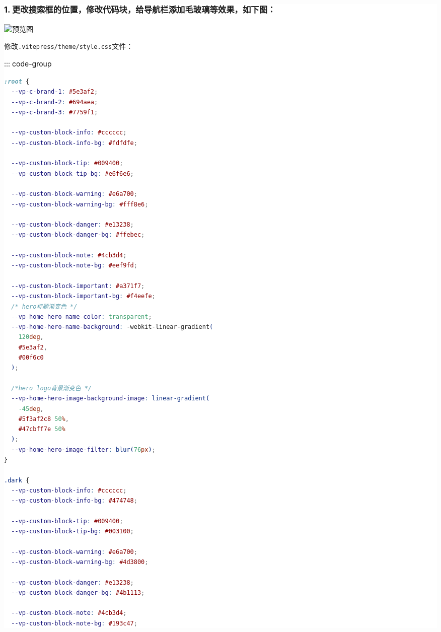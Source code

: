 ### 1. 更改搜索框的位置，修改代码块，给导航栏添加毛玻璃等效果，如下图：

![预览图](images/preview-blog.gif)

修改`.vitepress/theme/style.css`文件：

::: code-group

```css [.vitepress/theme/style.css]
:root {
  --vp-c-brand-1: #5e3af2;
  --vp-c-brand-2: #694aea;
  --vp-c-brand-3: #7759f1;

  --vp-custom-block-info: #cccccc;
  --vp-custom-block-info-bg: #fdfdfe;

  --vp-custom-block-tip: #009400;
  --vp-custom-block-tip-bg: #e6f6e6;

  --vp-custom-block-warning: #e6a700;
  --vp-custom-block-warning-bg: #fff8e6;

  --vp-custom-block-danger: #e13238;
  --vp-custom-block-danger-bg: #ffebec;

  --vp-custom-block-note: #4cb3d4;
  --vp-custom-block-note-bg: #eef9fd;

  --vp-custom-block-important: #a371f7;
  --vp-custom-block-important-bg: #f4eefe;
  /* hero标题渐变色 */
  --vp-home-hero-name-color: transparent;
  --vp-home-hero-name-background: -webkit-linear-gradient(
    120deg,
    #5e3af2,
    #00f6c0
  );

  /*hero logo背景渐变色 */
  --vp-home-hero-image-background-image: linear-gradient(
    -45deg,
    #5f3af2c8 50%,
    #47cbff7e 50%
  );
  --vp-home-hero-image-filter: blur(76px);
}

.dark {
  --vp-custom-block-info: #cccccc;
  --vp-custom-block-info-bg: #474748;

  --vp-custom-block-tip: #009400;
  --vp-custom-block-tip-bg: #003100;

  --vp-custom-block-warning: #e6a700;
  --vp-custom-block-warning-bg: #4d3800;

  --vp-custom-block-danger: #e13238;
  --vp-custom-block-danger-bg: #4b1113;

  --vp-custom-block-note: #4cb3d4;
  --vp-custom-block-note-bg: #193c47;

```